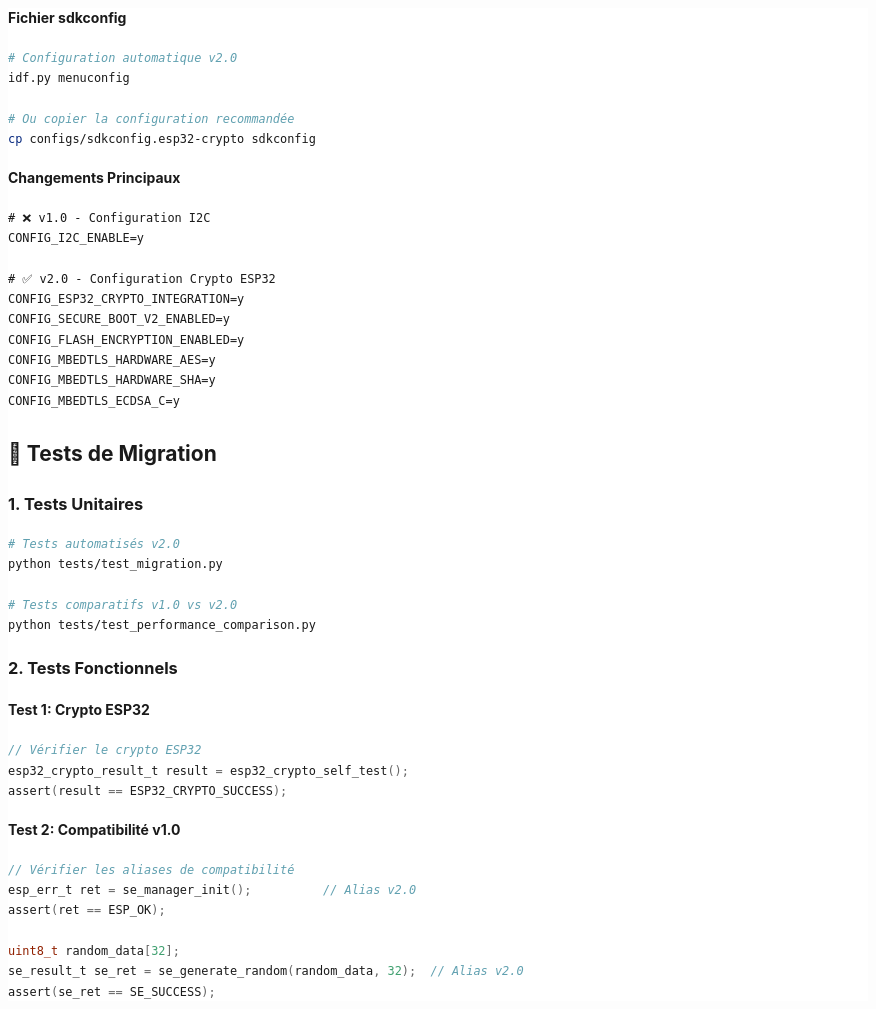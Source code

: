 #### **Fichier sdkconfig**
```bash
# Configuration automatique v2.0
idf.py menuconfig

# Ou copier la configuration recommandée
cp configs/sdkconfig.esp32-crypto sdkconfig
```

#### **Changements Principaux**
```
# ❌ v1.0 - Configuration I2C
CONFIG_I2C_ENABLE=y

# ✅ v2.0 - Configuration Crypto ESP32  
CONFIG_ESP32_CRYPTO_INTEGRATION=y
CONFIG_SECURE_BOOT_V2_ENABLED=y
CONFIG_FLASH_ENCRYPTION_ENABLED=y
CONFIG_MBEDTLS_HARDWARE_AES=y
CONFIG_MBEDTLS_HARDWARE_SHA=y
CONFIG_MBEDTLS_ECDSA_C=y
```

## 🧪 **Tests de Migration**

### **1. Tests Unitaires**
```bash
# Tests automatisés v2.0
python tests/test_migration.py

# Tests comparatifs v1.0 vs v2.0  
python tests/test_performance_comparison.py
```

### **2. Tests Fonctionnels**

#### **Test 1: Crypto ESP32**
```c
// Vérifier le crypto ESP32
esp32_crypto_result_t result = esp32_crypto_self_test();
assert(result == ESP32_CRYPTO_SUCCESS);
```

#### **Test 2: Compatibilité v1.0**
```c
// Vérifier les aliases de compatibilité
esp_err_t ret = se_manager_init();          // Alias v2.0
assert(ret == ESP_OK);

uint8_t random_data[32];
se_result_t se_ret = se_generate_random(random_data, 32);  // Alias v2.0
assert(se_ret == SE_SUCCESS);
```
